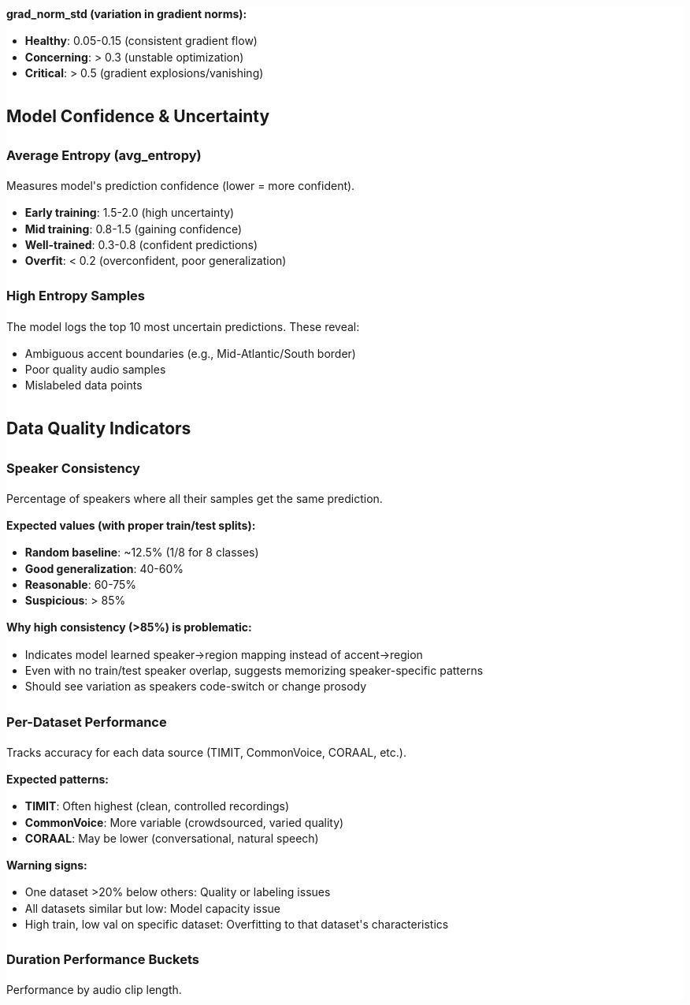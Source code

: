 **grad_norm_std (variation in gradient norms):**
- **Healthy**: 0.05-0.15 (consistent gradient flow)
- **Concerning**: > 0.3 (unstable optimization)
- **Critical**: > 0.5 (gradient explosions/vanishing)

## Model Confidence & Uncertainty

### Average Entropy (avg_entropy)
Measures model's prediction confidence (lower = more confident).

- **Early training**: 1.5-2.0 (high uncertainty)
- **Mid training**: 0.8-1.5 (gaining confidence)
- **Well-trained**: 0.3-0.8 (confident predictions)
- **Overfit**: < 0.2 (overconfident, poor generalization)

### High Entropy Samples
The model logs the top 10 most uncertain predictions. These reveal:
- Ambiguous accent boundaries (e.g., Mid-Atlantic/South border)
- Poor quality audio samples
- Mislabeled data points

## Data Quality Indicators

### Speaker Consistency
Percentage of speakers where all their samples get the same prediction.

**Expected values (with proper train/test splits):**
- **Random baseline**: ~12.5% (1/8 for 8 classes)
- **Good generalization**: 40-60%
- **Reasonable**: 60-75%
- **Suspicious**: > 85%

**Why high consistency (>85%) is problematic:**
- Indicates model learned speaker→region mapping instead of accent→region
- Even with no train/test speaker overlap, suggests memorizing speaker-specific patterns
- Should see variation as speakers code-switch or change prosody

### Per-Dataset Performance
Tracks accuracy for each data source (TIMIT, CommonVoice, CORAAL, etc.).

**Expected patterns:**
- **TIMIT**: Often highest (clean, controlled recordings)
- **CommonVoice**: More variable (crowdsourced, varied quality)
- **CORAAL**: May be lower (conversational, natural speech)

**Warning signs:**
- One dataset >20% below others: Quality or labeling issues
- All datasets similar but low: Model capacity issue
- High train, low val on specific dataset: Overfitting to that dataset's characteristics

### Duration Performance Buckets
Performance by audio clip length.
